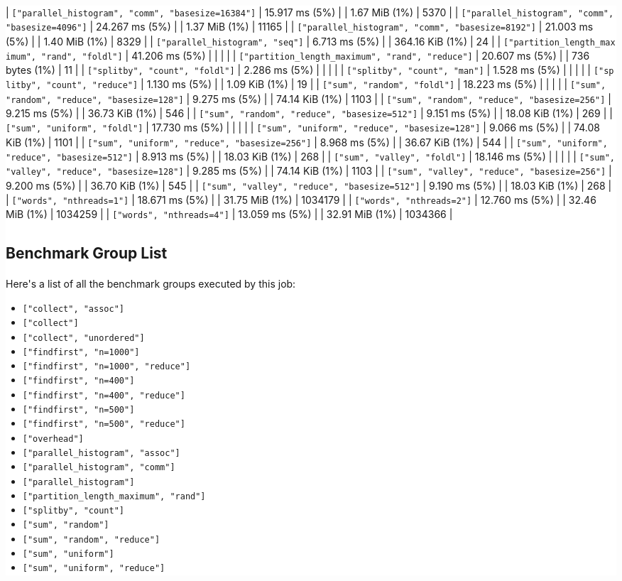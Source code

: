 | `["parallel_histogram", "comm", "basesize=16384"]`  |  15.917 ms (5%) |         |   1.67 MiB (1%) |        5370 |
| `["parallel_histogram", "comm", "basesize=4096"]`   |  24.267 ms (5%) |         |   1.37 MiB (1%) |       11165 |
| `["parallel_histogram", "comm", "basesize=8192"]`   |  21.003 ms (5%) |         |   1.40 MiB (1%) |        8329 |
| `["parallel_histogram", "seq"]`                     |   6.713 ms (5%) |         | 364.16 KiB (1%) |          24 |
| `["partition_length_maximum", "rand", "foldl"]`     |  41.206 ms (5%) |         |                 |             |
| `["partition_length_maximum", "rand", "reduce"]`    |  20.607 ms (5%) |         |  736 bytes (1%) |          11 |
| `["splitby", "count", "foldl"]`                     |   2.286 ms (5%) |         |                 |             |
| `["splitby", "count", "man"]`                       |   1.528 ms (5%) |         |                 |             |
| `["splitby", "count", "reduce"]`                    |   1.130 ms (5%) |         |   1.09 KiB (1%) |          19 |
| `["sum", "random", "foldl"]`                        |  18.223 ms (5%) |         |                 |             |
| `["sum", "random", "reduce", "basesize=128"]`       |   9.275 ms (5%) |         |  74.14 KiB (1%) |        1103 |
| `["sum", "random", "reduce", "basesize=256"]`       |   9.215 ms (5%) |         |  36.73 KiB (1%) |         546 |
| `["sum", "random", "reduce", "basesize=512"]`       |   9.151 ms (5%) |         |  18.08 KiB (1%) |         269 |
| `["sum", "uniform", "foldl"]`                       |  17.730 ms (5%) |         |                 |             |
| `["sum", "uniform", "reduce", "basesize=128"]`      |   9.066 ms (5%) |         |  74.08 KiB (1%) |        1101 |
| `["sum", "uniform", "reduce", "basesize=256"]`      |   8.968 ms (5%) |         |  36.67 KiB (1%) |         544 |
| `["sum", "uniform", "reduce", "basesize=512"]`      |   8.913 ms (5%) |         |  18.03 KiB (1%) |         268 |
| `["sum", "valley", "foldl"]`                        |  18.146 ms (5%) |         |                 |             |
| `["sum", "valley", "reduce", "basesize=128"]`       |   9.285 ms (5%) |         |  74.14 KiB (1%) |        1103 |
| `["sum", "valley", "reduce", "basesize=256"]`       |   9.200 ms (5%) |         |  36.70 KiB (1%) |         545 |
| `["sum", "valley", "reduce", "basesize=512"]`       |   9.190 ms (5%) |         |  18.03 KiB (1%) |         268 |
| `["words", "nthreads=1"]`                           |  18.671 ms (5%) |         |  31.75 MiB (1%) |     1034179 |
| `["words", "nthreads=2"]`                           |  12.760 ms (5%) |         |  32.46 MiB (1%) |     1034259 |
| `["words", "nthreads=4"]`                           |  13.059 ms (5%) |         |  32.91 MiB (1%) |     1034366 |

## Benchmark Group List
Here's a list of all the benchmark groups executed by this job:

- `["collect", "assoc"]`
- `["collect"]`
- `["collect", "unordered"]`
- `["findfirst", "n=1000"]`
- `["findfirst", "n=1000", "reduce"]`
- `["findfirst", "n=400"]`
- `["findfirst", "n=400", "reduce"]`
- `["findfirst", "n=500"]`
- `["findfirst", "n=500", "reduce"]`
- `["overhead"]`
- `["parallel_histogram", "assoc"]`
- `["parallel_histogram", "comm"]`
- `["parallel_histogram"]`
- `["partition_length_maximum", "rand"]`
- `["splitby", "count"]`
- `["sum", "random"]`
- `["sum", "random", "reduce"]`
- `["sum", "uniform"]`
- `["sum", "uniform", "reduce"]`